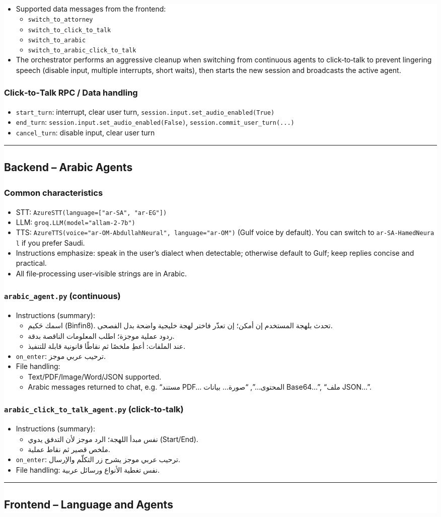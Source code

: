 - Supported data messages from the frontend:
  - `switch_to_attorney`
  - `switch_to_click_to_talk`
  - `switch_to_arabic`
  - `switch_to_arabic_click_to_talk`
- The orchestrator performs an aggressive cleanup when switching from continuous agents to click‑to‑talk to prevent lingering speech (disable input, multiple interrupts, short waits), then starts the new session and broadcasts the active agent.

### Click‑to‑Talk RPC / Data handling

- `start_turn`: interrupt, clear user turn, `session.input.set_audio_enabled(True)`
- `end_turn`: `session.input.set_audio_enabled(False)`, `session.commit_user_turn(...)`
- `cancel_turn`: disable input, clear user turn

---

## Backend – Arabic Agents

### Common characteristics

- STT: `AzureSTT(language=["ar-SA", "ar-EG"])`
- LLM: `groq.LLM(model="allam-2-7b")`
- TTS: `AzureTTS(voice="ar-OM-AbdullahNeural", language="ar-OM")` (Gulf voice by default). You can switch to `ar-SA-HamedNeural` if you prefer Saudi.
- Instructions emphasize: speak in the user’s dialect when detectable; otherwise default to Gulf; keep replies concise and practical.
- All file‑processing user‑visible strings are in Arabic.

### `arabic_agent.py` (continuous)

- Instructions (summary):
  - اسمك حَكيم (Binfin8). تحدث بلهجة المستخدم إن أمكن؛ إن تعذّر فاختر لهجة خليجية واضحة بدل الفصحى.
  - ردود عملية موجزة؛ اطلب المعلومات الناقصة بدقة.
  - عند الملفات: أعطِ ملخصًا ثم نقاطًا قانونية قابلة للتنفيذ.
- `on_enter`: ترحيب عربي موجز.
- File handling:
  - Text/PDF/Image/Word/JSON supported.
  - Arabic messages returned to chat, e.g. “مستند PDF… المحتوى…”, “صورة… بيانات Base64…”, “ملف JSON…”.

### `arabic_click_to_talk_agent.py` (click‑to‑talk)

- Instructions (summary):
  - نفس مبدأ اللهجة؛ الرد موجز لأن التدفق يدوي (Start/End).
  - ملخص قصير ثم نقاط عملية.
- `on_enter`: ترحيب عربي موجز يشرح زر التكلّم والإرسال.
- File handling: نفس تغطية الأنواع ورسائل عربية.

---

## Frontend – Language and Agents
